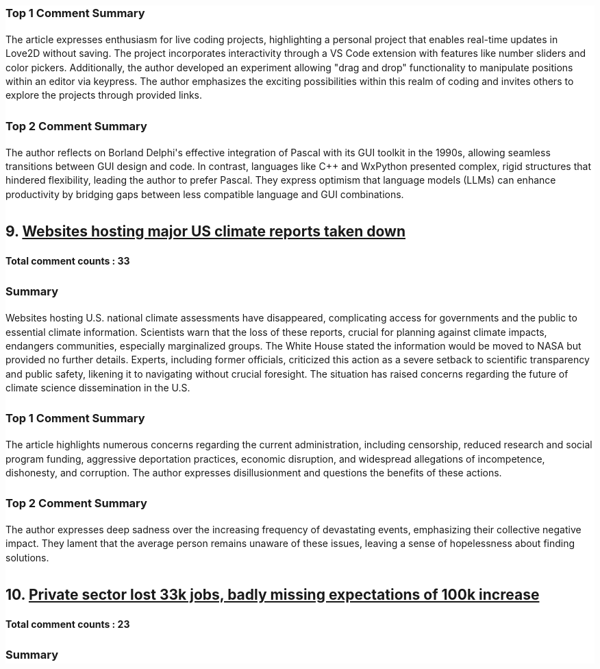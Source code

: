 ### Top 1 Comment Summary

 The article expresses enthusiasm for live coding projects, highlighting a personal project that enables real-time updates in Love2D without saving. The project incorporates interactivity through a VS Code extension with features like number sliders and color pickers. Additionally, the author developed an experiment allowing "drag and drop" functionality to manipulate positions within an editor via keypress. The author emphasizes the exciting possibilities within this realm of coding and invites others to explore the projects through provided links.

### Top 2 Comment Summary

 The author reflects on Borland Delphi's effective integration of Pascal with its GUI toolkit in the 1990s, allowing seamless transitions between GUI design and code. In contrast, languages like C++ and WxPython presented complex, rigid structures that hindered flexibility, leading the author to prefer Pascal. They express optimism that language models (LLMs) can enhance productivity by bridging gaps between less compatible language and GUI combinations.

## 9. [Websites hosting major US climate reports taken down](https://news.ycombinator.com/item?id=44448868)

**Total comment counts : 33**

### Summary

 Websites hosting U.S. national climate assessments have disappeared, complicating access for governments and the public to essential climate information. Scientists warn that the loss of these reports, crucial for planning against climate impacts, endangers communities, especially marginalized groups. The White House stated the information would be moved to NASA but provided no further details. Experts, including former officials, criticized this action as a severe setback to scientific transparency and public safety, likening it to navigating without crucial foresight. The situation has raised concerns regarding the future of climate science dissemination in the U.S.

### Top 1 Comment Summary

 The article highlights numerous concerns regarding the current administration, including censorship, reduced research and social program funding, aggressive deportation practices, economic disruption, and widespread allegations of incompetence, dishonesty, and corruption. The author expresses disillusionment and questions the benefits of these actions.

### Top 2 Comment Summary

 The author expresses deep sadness over the increasing frequency of devastating events, emphasizing their collective negative impact. They lament that the average person remains unaware of these issues, leaving a sense of hopelessness about finding solutions.

## 10. [Private sector lost 33k jobs, badly missing expectations of 100k increase](https://news.ycombinator.com/item?id=44443622)

**Total comment counts : 23**

### Summary
